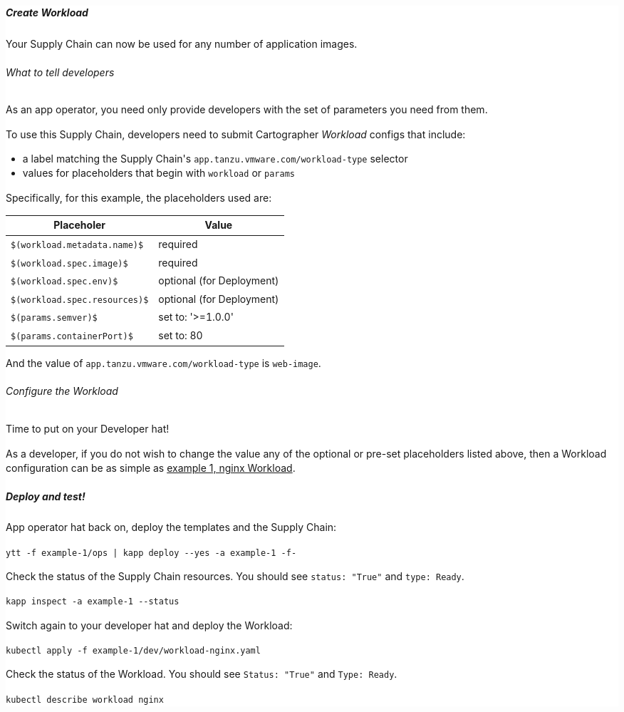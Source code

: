 ##### Create Workload

Your Supply Chain can now be used for any number of application images.

###### What to tell developers

As an app operator, you need only provide developers with the set of parameters you need from them.

To use this Supply Chain, developers need to submit Cartographer _Workload_ configs that include:
- a label matching the Supply Chain's `app.tanzu.vmware.com/workload-type` selector
- values for placeholders that begin with `workload` or `params`

Specifically, for this example, the placeholders used are:

| Placeholer | Value |
| --- | --- |
| `$(workload.metadata.name)$` | required |
| `$(workload.spec.image)$` | required |
| `$(workload.spec.env)$` | optional (for Deployment) |
| `$(workload.spec.resources)$` | optional (for Deployment) |
| `$(params.semver)$ ` | set to: '>=1.0.0' |
| `$(params.containerPort)$` | set to: 80 |

And the value of `app.tanzu.vmware.com/workload-type` is `web-image`.

###### Configure the Workload

Time to put on your Developer hat!

As a developer, if you do not wish to change the value any of the optional or pre-set placeholders listed above, then a Workload configuration can be as simple as [example 1, nginx Workload](example-1/workload-nginx.yaml).

##### Deploy and test!

App operator hat back on, deploy the templates and the Supply Chain:
```shell
ytt -f example-1/ops | kapp deploy --yes -a example-1 -f-
```

Check the status of the Supply Chain resources.
You should see `status: "True"` and `type: Ready`.
```shell
kapp inspect -a example-1 --status
```

Switch again to your developer hat and deploy the Workload:
```shell 
kubectl apply -f example-1/dev/workload-nginx.yaml
```

Check the status of the Workload.
You should see `Status: "True"` and `Type: Ready`.
```shell
kubectl describe workload nginx
```
